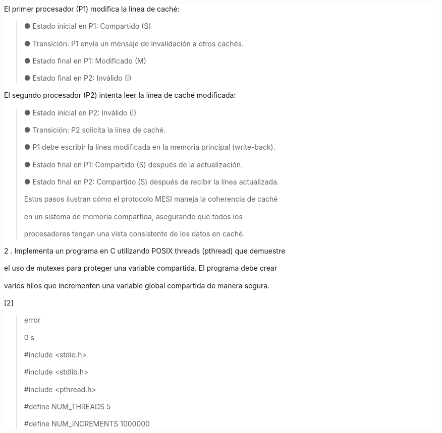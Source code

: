 El primer procesador (P1) modiﬁca la línea de caché:

> ● Estado inicial en P1: Compartido (S)
>
> ● Transición: P1 envía un mensaje de invalidación a otros cachés.
>
> ● Estado ﬁnal en P1: Modiﬁcado (M)
>
> ● Estado ﬁnal en P2: Inválido (I)

El segundo procesador (P2) intenta leer la línea de caché modiﬁcada:

> ● Estado inicial en P2: Inválido (I)
>
> ● Transición: P2 solicita la línea de caché.
>
> ● P1 debe escribir la línea modiﬁcada en la memoria principal
> (write-back).
>
> ● Estado ﬁnal en P1: Compartido (S) después de la actualización.
>
> ● Estado ﬁnal en P2: Compartido (S) después de recibir la línea
> actualizada.
>
> Estos pasos ilustran cómo el protocolo MESI maneja la coherencia de
> caché
>
> en un sistema de memoria compartida, asegurando que todos los
>
> procesadores tengan una vista consistente de los datos en caché.

2 . Implementa un programa en C utilizando POSIX threads (pthread) que
demuestre

el uso de mutexes para proteger una variable compartida. El programa
debe crear

varios hilos que incrementen una variable global compartida de manera
segura.

\[2\]

> error
>
> 0 s
>
> \#include \<stdio.h\>
>
> \#include \<stdlib.h\>
>
> \#include \<pthread.h\>
>
> \#deﬁne NUM_THREADS 5
>
> \#deﬁne NUM_INCREMENTS 1000000
